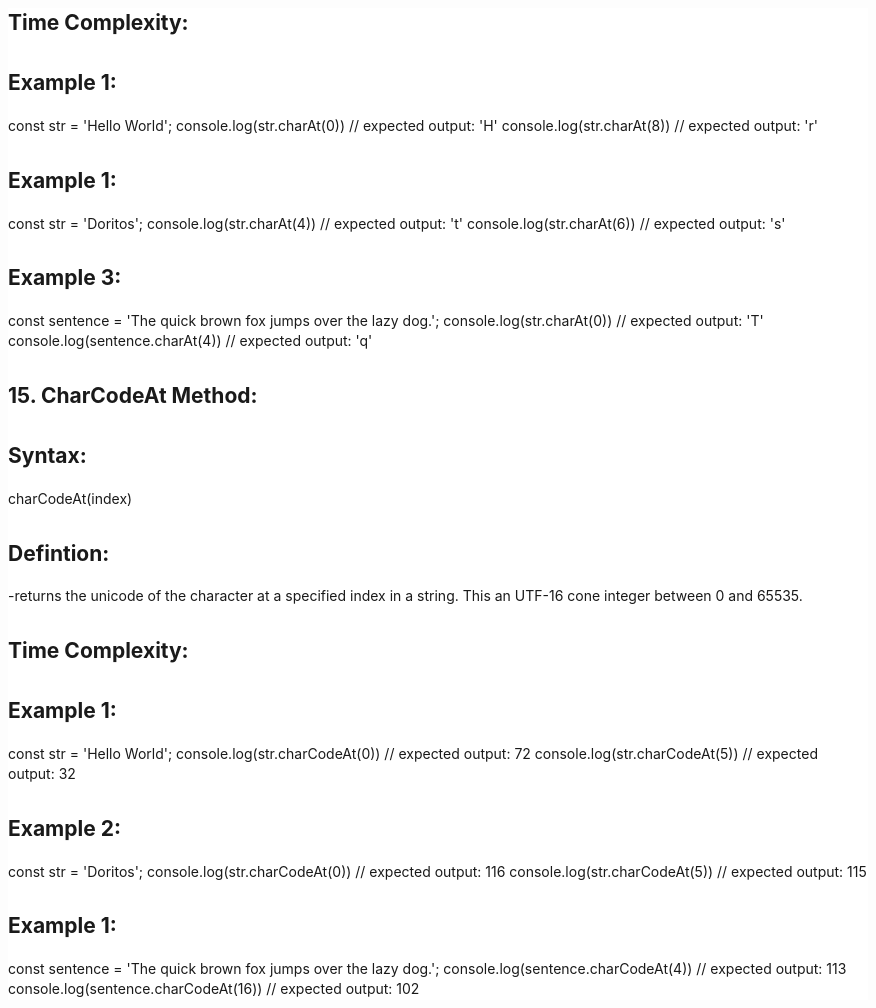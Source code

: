 ## Time Complexity:

## Example 1:
const str = 'Hello World';
console.log(str.charAt(0))
// expected output: 'H'
console.log(str.charAt(8))
// expected output: 'r'

## Example 1:
const str = 'Doritos';
console.log(str.charAt(4))
// expected output: 't'
console.log(str.charAt(6))
// expected output: 's'

## Example 3:
const sentence = 'The quick brown fox jumps over the lazy dog.';
console.log(str.charAt(0))
// expected output: 'T'
console.log(sentence.charAt(4))
// expected output: 'q'


## 15. CharCodeAt Method:

## Syntax:
charCodeAt(index)

## Defintion:
-returns the unicode of the character at a specified index in a string. This an UTF-16 cone integer between 0 and 65535.

## Time Complexity:

## Example 1:
const str = 'Hello World';
console.log(str.charCodeAt(0))
// expected output: 72
console.log(str.charCodeAt(5))
// expected output: 32

## Example 2:
const str = 'Doritos';
console.log(str.charCodeAt(0))
// expected output: 116
console.log(str.charCodeAt(5))
// expected output: 115

## Example 1:
const sentence = 'The quick brown fox jumps over the lazy dog.';
console.log(sentence.charCodeAt(4))
// expected output: 113
console.log(sentence.charCodeAt(16))
// expected output: 102
